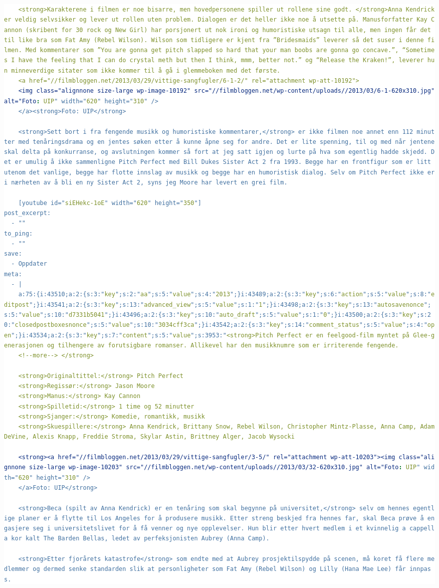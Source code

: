```yaml
    <strong>Karakterene i filmen er noe bisarre, men hovedpersonene spiller ut rollene sine godt. </strong>Anna Kendrick er veldig selvsikker og lever ut rollen uten problem. Dialogen er det heller ikke noe å utsette på. Manusforfatter Kay Cannon (skribent for 30 rock og New Girl) har porsjonert ut nok ironi og humoristiske utsagn til alle, men ingen får det til like bra som Fat Amy (Rebel Wilson). Wilson som tidligere er kjent fra ”Bridesmaids” leverer så det suser i denne filmen. Med kommentarer som ”You are gonna get pitch slapped so hard that your man boobs are gonna go concave.”, “Sometimes I have the feeling that I can do crystal meth but then I think, mmm, better not.” og “Release the Kraken!”, leverer hun minneverdige sitater som ikke kommer til å gå i glemmeboken med det første.
    <a href="//filmbloggen.net/2013/03/29/vittige-sangfugler/6-1-2/" rel="attachment wp-att-10192">
    <img class="alignnone size-large wp-image-10192" src="//filmbloggen.net/wp-content/uploads//2013/03/6-1-620x310.jpg" alt="Foto: UIP" width="620" height="310" />
    </a><strong>Foto: UIP</strong>

    <strong>Sett bort i fra fengende musikk og humoristiske kommentarer,</strong> er ikke filmen noe annet enn 112 minutter med tenåringsdrama og en jentes søken etter å kunne åpne seg for andre. Det er lite spenning, til og med når jentene skal delta på konkurranse, og avslutningen kommer så fort at jeg satt igjen og lurte på hva som egentlig hadde skjedd. Det er umulig å ikke sammenligne Pitch Perfect med Bill Dukes Sister Act 2 fra 1993. Begge har en frontfigur som er litt utenom det vanlige, begge har flotte innslag av musikk og begge har en humoristisk dialog. Selv om Pitch Perfect ikke er i nærheten av å bli en ny Sister Act 2, syns jeg Moore har levert en grei film.

    [youtube id="siEHekc-1oE" width="620" height="350"]
post_excerpt:
  - ""
to_ping:
  - ""
save:
  - Oppdater
meta:
  - |
    a:75:{i:43510;a:2:{s:3:"key";s:2:"aa";s:5:"value";s:4:"2013";}i:43489;a:2:{s:3:"key";s:6:"action";s:5:"value";s:8:"editpost";}i:43541;a:2:{s:3:"key";s:13:"advanced_view";s:5:"value";s:1:"1";}i:43498;a:2:{s:3:"key";s:13:"autosavenonce";s:5:"value";s:10:"d7331b5041";}i:43496;a:2:{s:3:"key";s:10:"auto_draft";s:5:"value";s:1:"0";}i:43500;a:2:{s:3:"key";s:20:"closedpostboxesnonce";s:5:"value";s:10:"3034cff3ca";}i:43542;a:2:{s:3:"key";s:14:"comment_status";s:5:"value";s:4:"open";}i:43534;a:2:{s:3:"key";s:7:"content";s:5:"value";s:3953:"<strong>Pitch Perfect er en feelgood-film myntet på Glee-generasjonen og tilhengere av forutsigbare romanser. Allikevel har den musikknumre som er irriterende fengende.
    <!--more--> </strong>

    <strong>Originaltittel:</strong> Pitch Perfect
    <strong>Regissør:</strong> Jason Moore
    <strong>Manus:</strong> Kay Cannon
    <strong>Spilletid:</strong> 1 time og 52 minutter
    <strong>Sjanger:</strong> Komedie, romantikk, musikk
    <strong>Skuespillere:</strong> Anna Kendrick, Brittany Snow, Rebel Wilson, Christopher Mintz-Plasse, Anna Camp, Adam DeVine, Alexis Knapp, Freddie Stroma, Skylar Astin, Brittney Alger, Jacob Wysocki

    <strong><a href="//filmbloggen.net/2013/03/29/vittige-sangfugler/3-5/" rel="attachment wp-att-10203"><img class="alignnone size-large wp-image-10203" src="//filmbloggen.net/wp-content/uploads//2013/03/32-620x310.jpg" alt="Foto: UIP" width="620" height="310" />
    </a>Foto: UIP</strong>

    <strong>Beca (spilt av Anna Kendrick) er en tenåring som skal begynne på universitet,</strong> selv om hennes egentlige planer er å flytte til Los Angeles for å produsere musikk. Etter streng beskjed fra hennes far, skal Beca prøve å engasjere seg i universitetslivet for å få venner og nye opplevelser. Hun blir etter hvert medlem i et kvinnelig a cappella kor kalt The Barden Bellas, ledet av perfeksjonisten Aubrey (Anna Camp).

    <strong>Etter fjorårets katastrofe</strong> som endte med at Aubrey prosjektilspydde på scenen, må koret få flere medlemmer og dermed senke standarden slik at personligheter som Fat Amy (Rebel Wilson) og Lilly (Hana Mae Lee) får innpass.
```